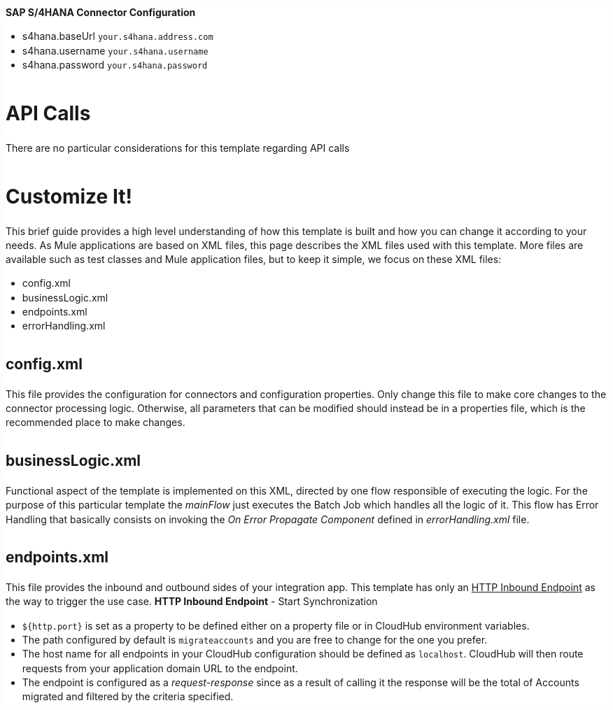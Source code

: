 **SAP S/4HANA Connector Configuration**

+ s4hana.baseUrl `your.s4hana.address.com`
+ s4hana.username `your.s4hana.username`
+ s4hana.password `your.s4hana.password`


# API Calls

There are no particular considerations for this template regarding API calls


# Customize It!
This brief guide provides a high level understanding of how this template is built and how you can change it according to your needs. As Mule applications are based on XML files, this page describes the XML files used with this template. More files are available such as test classes and Mule application files, but to keep it simple, we focus on these XML files:

* config.xml
* businessLogic.xml
* endpoints.xml
* errorHandling.xml



## config.xml

This file provides the configuration for connectors and configuration properties. Only change this file to make core changes to the connector processing logic. Otherwise, all parameters that can be modified should instead be in a properties file, which is the recommended place to make changes.





## businessLogic.xml

Functional aspect of the template is implemented on this XML, directed by one flow responsible of executing the logic.
For the purpose of this particular template the *mainFlow* just executes the Batch Job which handles all the logic of it.
This flow has Error Handling that basically consists on invoking the *On Error Propagate Component* defined in *errorHandling.xml* file.





## endpoints.xml

This file provides the inbound and outbound sides of your integration app.
This template has only an [HTTP Inbound Endpoint](http://www.mulesoft.org/documentation/display/current/HTTP+Endpoint+Reference) as the way to trigger the use case.
**HTTP Inbound Endpoint** - Start Synchronization
+ `${http.port}` is set as a property to be defined either on a property file or in CloudHub environment variables.
+ The path configured by default is `migrateaccounts` and you are free to change for the one you prefer.
+ The host name for all endpoints in your CloudHub configuration should be defined as `localhost`. CloudHub will then route requests from your application domain URL to the endpoint.
+ The endpoint is configured as a *request-response* since as a result of calling it the response will be the total of Accounts migrated and filtered by the criteria specified.
